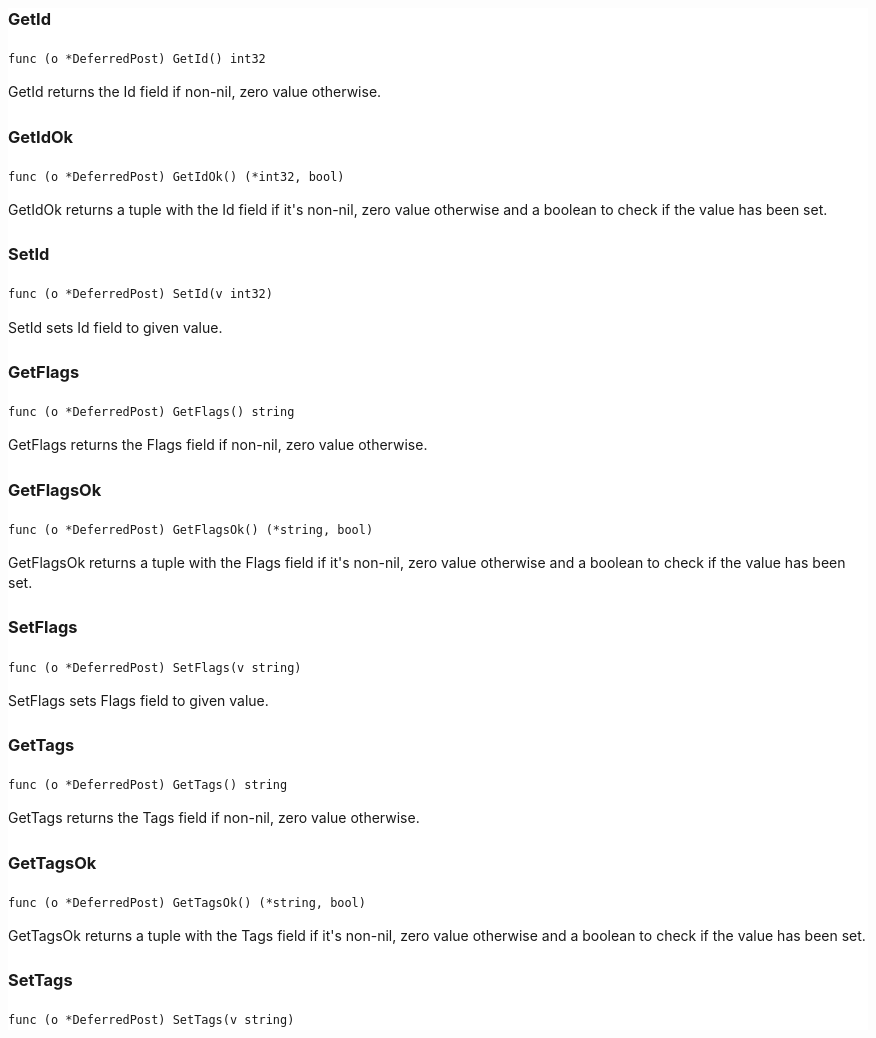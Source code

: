 ### GetId

`func (o *DeferredPost) GetId() int32`

GetId returns the Id field if non-nil, zero value otherwise.

### GetIdOk

`func (o *DeferredPost) GetIdOk() (*int32, bool)`

GetIdOk returns a tuple with the Id field if it's non-nil, zero value otherwise
and a boolean to check if the value has been set.

### SetId

`func (o *DeferredPost) SetId(v int32)`

SetId sets Id field to given value.


### GetFlags

`func (o *DeferredPost) GetFlags() string`

GetFlags returns the Flags field if non-nil, zero value otherwise.

### GetFlagsOk

`func (o *DeferredPost) GetFlagsOk() (*string, bool)`

GetFlagsOk returns a tuple with the Flags field if it's non-nil, zero value otherwise
and a boolean to check if the value has been set.

### SetFlags

`func (o *DeferredPost) SetFlags(v string)`

SetFlags sets Flags field to given value.


### GetTags

`func (o *DeferredPost) GetTags() string`

GetTags returns the Tags field if non-nil, zero value otherwise.

### GetTagsOk

`func (o *DeferredPost) GetTagsOk() (*string, bool)`

GetTagsOk returns a tuple with the Tags field if it's non-nil, zero value otherwise
and a boolean to check if the value has been set.

### SetTags

`func (o *DeferredPost) SetTags(v string)`
